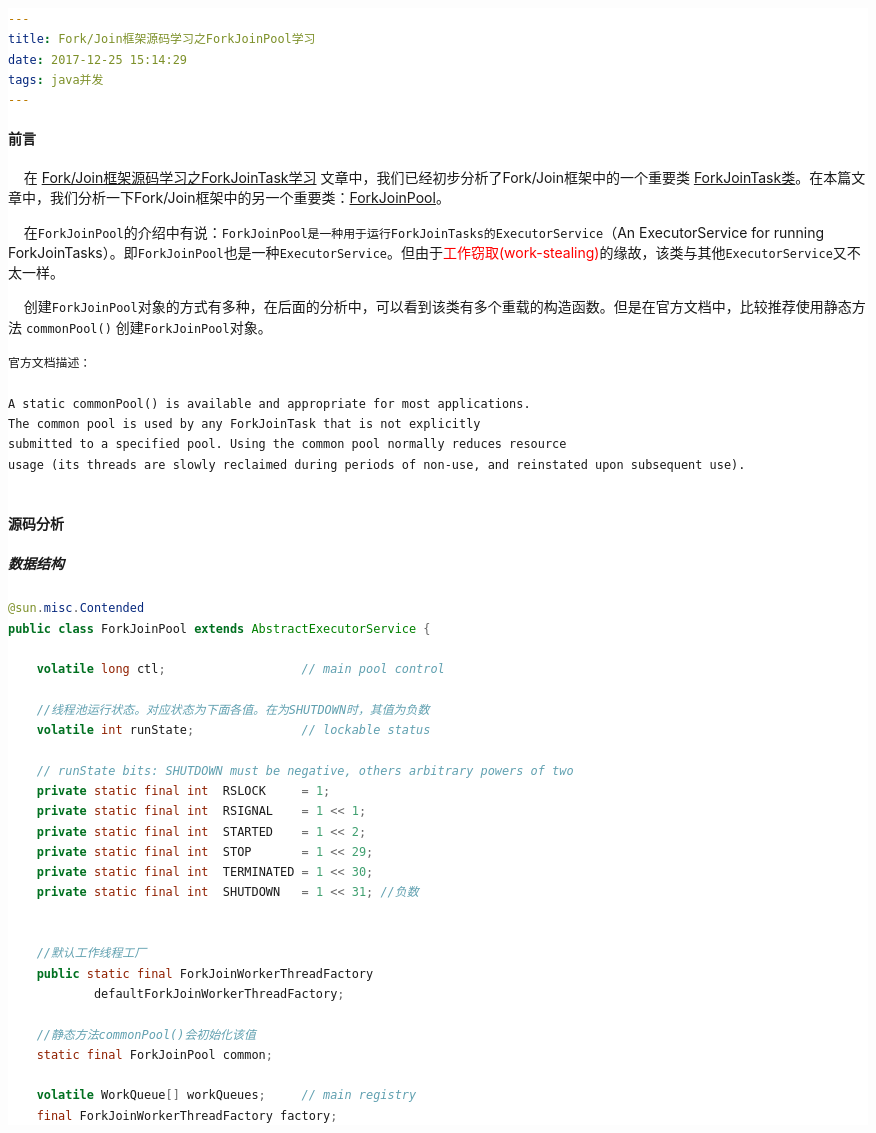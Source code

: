 ```yaml
---
title: Fork/Join框架源码学习之ForkJoinPool学习
date: 2017-12-25 15:14:29
tags: java并发
---
```


#### 前言

&nbsp;&nbsp;&nbsp;&nbsp;在 [Fork/Join框架源码学习之ForkJoinTask学习](https://houlong123.github.io/2017/12/21/Fork-Join框架源码学习之ForkJoinTask学习/) 文章中，我们已经初步分析了Fork/Join框架中的一个重要类 [ForkJoinTask类](https://docs.oracle.com/javase/7/docs/api/java/util/concurrent/ForkJoinTask.html)。在本篇文章中，我们分析一下Fork/Join框架中的另一个重要类：[ForkJoinPool](https://docs.oracle.com/javase/8/docs/api/java/util/concurrent/ForkJoinPool.html)。

&nbsp;&nbsp;&nbsp;&nbsp;在`ForkJoinPool`的介绍中有说：`ForkJoinPool是一种用于运行ForkJoinTasks的ExecutorService`（An ExecutorService for running ForkJoinTasks）。即`ForkJoinPool`也是一种`ExecutorService`。但由于<font color=red>工作窃取(work-stealing)</font>的缘故，该类与其他`ExecutorService`又不太一样。

&nbsp;&nbsp;&nbsp;&nbsp;创建`ForkJoinPool`对象的方式有多种，在后面的分析中，可以看到该类有多个重载的构造函数。但是在官方文档中，比较推荐使用静态方法 ` commonPool() ` 创建`ForkJoinPool`对象。


```
官方文档描述：

A static commonPool() is available and appropriate for most applications. 
The common pool is used by any ForkJoinTask that is not explicitly 
submitted to a specified pool. Using the common pool normally reduces resource 
usage (its threads are slowly reclaimed during periods of non-use, and reinstated upon subsequent use).


```

#### 源码分析



##### 数据结构

```java
@sun.misc.Contended
public class ForkJoinPool extends AbstractExecutorService {

    volatile long ctl;                   // main pool control
    
    //线程池运行状态。对应状态为下面各值。在为SHUTDOWN时，其值为负数
    volatile int runState;               // lockable status
    
    // runState bits: SHUTDOWN must be negative, others arbitrary powers of two
    private static final int  RSLOCK     = 1;
    private static final int  RSIGNAL    = 1 << 1;
    private static final int  STARTED    = 1 << 2;
    private static final int  STOP       = 1 << 29;
    private static final int  TERMINATED = 1 << 30;
    private static final int  SHUTDOWN   = 1 << 31; //负数


    //默认工作线程工厂
    public static final ForkJoinWorkerThreadFactory
            defaultForkJoinWorkerThreadFactory;
     
    //静态方法commonPool()会初始化该值      
    static final ForkJoinPool common;
    
    volatile WorkQueue[] workQueues;     // main registry
    final ForkJoinWorkerThreadFactory factory;
```